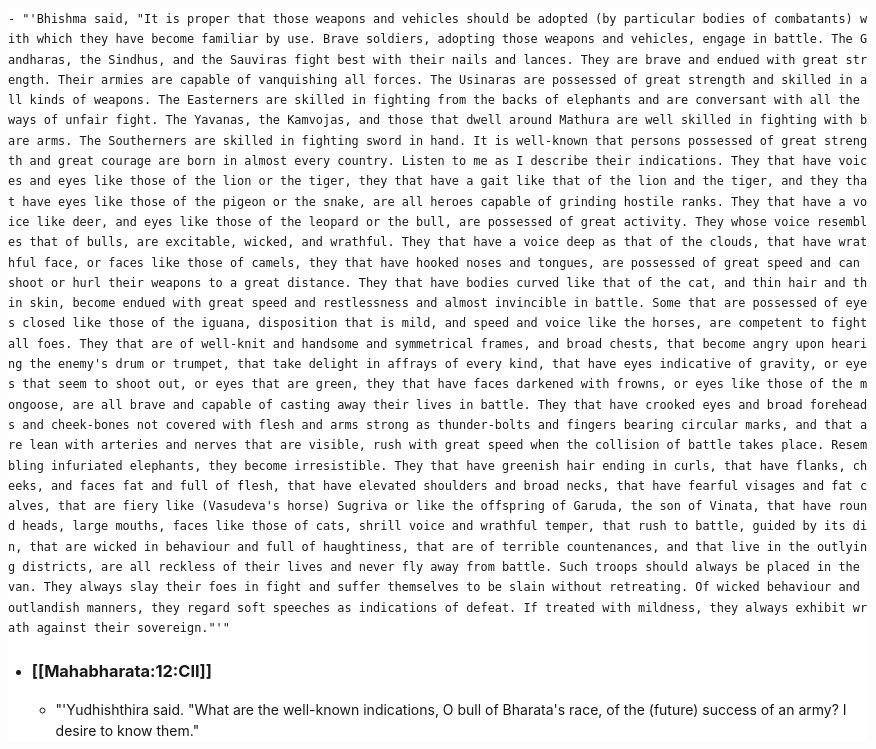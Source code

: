 	- "'Bhishma said, "It is proper that those weapons and vehicles should be adopted (by particular bodies of combatants) with which they have become familiar by use. Brave soldiers, adopting those weapons and vehicles, engage in battle. The Gandharas, the Sindhus, and the Sauviras fight best with their nails and lances. They are brave and endued with great strength. Their armies are capable of vanquishing all forces. The Usinaras are possessed of great strength and skilled in all kinds of weapons. The Easterners are skilled in fighting from the backs of elephants and are conversant with all the ways of unfair fight. The Yavanas, the Kamvojas, and those that dwell around Mathura are well skilled in fighting with bare arms. The Southerners are skilled in fighting sword in hand. It is well-known that persons possessed of great strength and great courage are born in almost every country. Listen to me as I describe their indications. They that have voices and eyes like those of the lion or the tiger, they that have a gait like that of the lion and the tiger, and they that have eyes like those of the pigeon or the snake, are all heroes capable of grinding hostile ranks. They that have a voice like deer, and eyes like those of the leopard or the bull, are possessed of great activity. They whose voice resembles that of bulls, are excitable, wicked, and wrathful. They that have a voice deep as that of the clouds, that have wrathful face, or faces like those of camels, they that have hooked noses and tongues, are possessed of great speed and can shoot or hurl their weapons to a great distance. They that have bodies curved like that of the cat, and thin hair and thin skin, become endued with great speed and restlessness and almost invincible in battle. Some that are possessed of eyes closed like those of the iguana, disposition that is mild, and speed and voice like the horses, are competent to fight all foes. They that are of well-knit and handsome and symmetrical frames, and broad chests, that become angry upon hearing the enemy's drum or trumpet, that take delight in affrays of every kind, that have eyes indicative of gravity, or eyes that seem to shoot out, or eyes that are green, they that have faces darkened with frowns, or eyes like those of the mongoose, are all brave and capable of casting away their lives in battle. They that have crooked eyes and broad foreheads and cheek-bones not covered with flesh and arms strong as thunder-bolts and fingers bearing circular marks, and that are lean with arteries and nerves that are visible, rush with great speed when the collision of battle takes place. Resembling infuriated elephants, they become irresistible. They that have greenish hair ending in curls, that have flanks, cheeks, and faces fat and full of flesh, that have elevated shoulders and broad necks, that have fearful visages and fat calves, that are fiery like (Vasudeva's horse) Sugriva or like the offspring of Garuda, the son of Vinata, that have round heads, large mouths, faces like those of cats, shrill voice and wrathful temper, that rush to battle, guided by its din, that are wicked in behaviour and full of haughtiness, that are of terrible countenances, and that live in the outlying districts, are all reckless of their lives and never fly away from battle. Such troops should always be placed in the van. They always slay their foes in fight and suffer themselves to be slain without retreating. Of wicked behaviour and outlandish manners, they regard soft speeches as indications of defeat. If treated with mildness, they always exhibit wrath against their sovereign."'"
- ### [[Mahabharata:12:CII]]
	- "'Yudhishthira said. "What are the well-known indications, O bull of Bharata's race, of the (future) success of an army? I desire to know them."
